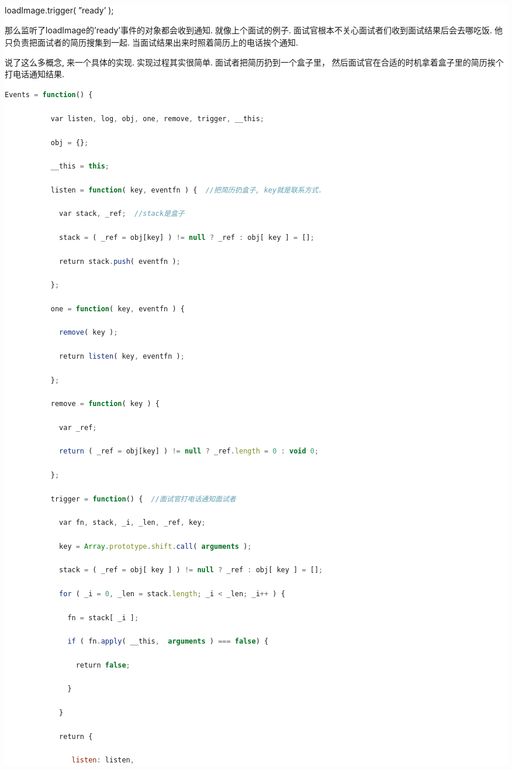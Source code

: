 loadImage.trigger( ”ready’ );

那么监听了loadImage的’ready’事件的对象都会收到通知. 就像上个面试的例子. 面试官根本不关心面试者们收到面试结果后会去哪吃饭. 他只负责把面试者的简历搜集到一起. 当面试结果出来时照着简历上的电话挨个通知.

说了这么多概念, 来一个具体的实现. 实现过程其实很简单. 面试者把简历扔到一个盒子里， 然后面试官在合适的时机拿着盒子里的简历挨个打电话通知结果.
```js
Events = function() {

           var listen, log, obj, one, remove, trigger, __this;

           obj = {};

           __this = this;

           listen = function( key, eventfn ) {  //把简历扔盒子, key就是联系方式.

             var stack, _ref;  //stack是盒子

             stack = ( _ref = obj[key] ) != null ? _ref : obj[ key ] = [];

             return stack.push( eventfn );

           };

           one = function( key, eventfn ) {

             remove( key );

             return listen( key, eventfn );

           };

           remove = function( key ) {

             var _ref;

             return ( _ref = obj[key] ) != null ? _ref.length = 0 : void 0;

           };

           trigger = function() {  //面试官打电话通知面试者

             var fn, stack, _i, _len, _ref, key;

             key = Array.prototype.shift.call( arguments );

             stack = ( _ref = obj[ key ] ) != null ? _ref : obj[ key ] = [];

             for ( _i = 0, _len = stack.length; _i < _len; _i++ ) {

               fn = stack[ _i ];

               if ( fn.apply( __this,  arguments ) === false) {

                 return false;

               }

             }

             return {

                listen: listen,

```